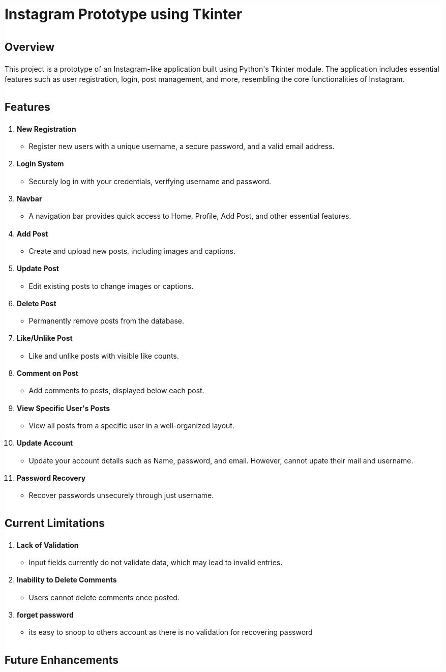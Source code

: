 # Instagram Prototype using Tkinter

## Overview
This project is a prototype of an Instagram-like application built using Python's Tkinter module. The application includes essential features such as user registration, login, post management, and more, resembling the core functionalities of Instagram.

## Features

1. **New Registration**
   - Register new users with a unique username, a secure password, and a valid email address.

2. **Login System**
   - Securely log in with your credentials, verifying username and password.

3. **Navbar**
   - A navigation bar provides quick access to Home, Profile, Add Post, and other essential features.

4. **Add Post**
   - Create and upload new posts, including images and captions.

5. **Update Post**
   - Edit existing posts to change images or captions.

6. **Delete Post**
   - Permanently remove posts from the database.

7. **Like/Unlike Post**
   - Like and unlike posts with visible like counts.

8. **Comment on Post**
   - Add comments to posts, displayed below each post.

9. **View Specific User's Posts**
   - View all posts from a specific user in a well-organized layout.

10. **Update Account**
    - Update your account details such as Name, password, and email. However, cannot upate their mail and username.

11. **Password Recovery**
    - Recover passwords unsecurely through just username.

## Current Limitations

1. **Lack of Validation**
   - Input fields currently do not validate data, which may lead to invalid entries.

2. **Inability to Delete Comments**
   - Users cannot delete comments once posted.
3. **forget password**
   - its easy to snoop to others account as there is no validation for recovering password
## Future Enhancements
